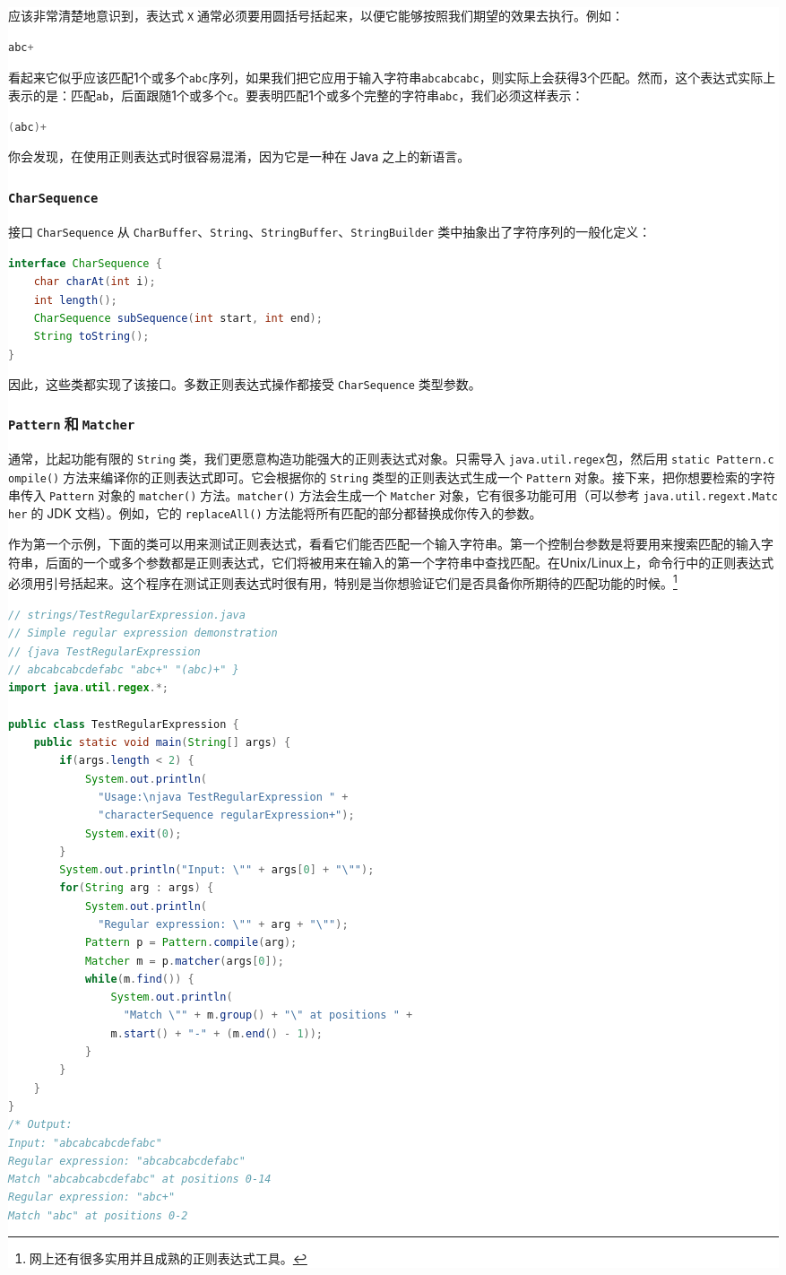 应该非常清楚地意识到，表达式 `X` 通常必须要用圆括号括起来，以便它能够按照我们期望的效果去执行。例如：
```java
abc+
```
看起来它似乎应该匹配1个或多个`abc`序列，如果我们把它应用于输入字符串`abcabcabc`，则实际上会获得3个匹配。然而，这个表达式实际上表示的是：匹配`ab`，后面跟随1个或多个`c`。要表明匹配1个或多个完整的字符串`abc`，我们必须这样表示：
```java
(abc)+
```
你会发现，在使用正则表达式时很容易混淆，因为它是一种在 Java 之上的新语言。
### `CharSequence`
接口 `CharSequence` 从 `CharBuffer`、`String`、`StringBuffer`、`StringBuilder` 类中抽象出了字符序列的一般化定义：
```java
interface CharSequence {   
    char charAt(int i);   
    int length();
    CharSequence subSequence(int start, int end);
    String toString(); 
}
```
因此，这些类都实现了该接口。多数正则表达式操作都接受 `CharSequence` 类型参数。
### `Pattern` 和 `Matcher`
通常，比起功能有限的 `String` 类，我们更愿意构造功能强大的正则表达式对象。只需导入 `java.util.regex`包，然后用 `static Pattern.compile()` 方法来编译你的正则表达式即可。它会根据你的 `String` 类型的正则表达式生成一个 `Pattern` 对象。接下来，把你想要检索的字符串传入 `Pattern` 对象的 `matcher()` 方法。`matcher()` 方法会生成一个 `Matcher` 对象，它有很多功能可用（可以参考 `java.util.regext.Matcher` 的 JDK 文档）。例如，它的 `replaceAll()` 方法能将所有匹配的部分都替换成你传入的参数。

作为第一个示例，下面的类可以用来测试正则表达式，看看它们能否匹配一个输入字符串。第一个控制台参数是将要用来搜索匹配的输入字符串，后面的一个或多个参数都是正则表达式，它们将被用来在输入的第一个字符串中查找匹配。在Unix/Linux上，命令行中的正则表达式必须用引号括起来。这个程序在测试正则表达式时很有用，特别是当你想验证它们是否具备你所期待的匹配功能的时候。[^3]
```java
// strings/TestRegularExpression.java 
// Simple regular expression demonstration 
// {java TestRegularExpression 
// abcabcabcdefabc "abc+" "(abc)+" } 
import java.util.regex.*; 

public class TestRegularExpression {
    public static void main(String[] args) {     
        if(args.length < 2) {     
            System.out.println(       
              "Usage:\njava TestRegularExpression " +         
              "characterSequence regularExpression+");      
            System.exit(0);    
        }
        System.out.println("Input: \"" + args[0] + "\"");     
        for(String arg : args) {       
            System.out.println(         
              "Regular expression: \"" + arg + "\"");       
            Pattern p = Pattern.compile(arg);       
            Matcher m = p.matcher(args[0]);       
            while(m.find()) {         
                System.out.println(           
                  "Match \"" + m.group() + "\" at positions " +           
                m.start() + "-" + (m.end() - 1));       
            }     
        }  
    }
}
/* Output: 
Input: "abcabcabcdefabc" 
Regular expression: "abcabcabcdefabc" 
Match "abcabcabcdefabc" at positions 0-14 
Regular expression: "abc+" 
Match "abc" at positions 0-2 
```

[^1]: C++允许编程人员任意重载操作符。这通常是很复杂的过程（参见Prentice Hall于2000年编写的《Thinking in C++（第2版）》第10章），因此Java设计者认为这是很糟糕的功能，不应该纳入到Java中。起始重载操作符并没有糟糕到只能自己去重载的地步，但具有讽刺意味的是，与C++相比，在Java中使用操作符重载要容易得多。这一点可以在Python(参见[www.Python.org](http://www.python.org))和C#中看到，它们都有垃圾回收机制，操作符重载也简单易懂。
[^2]: Java并非在一开始就支持正则表达式，因此这个令人费解的语法是硬塞进来的。
[^3]: 网上还有很多实用并且成熟的正则表达式工具。
[^4]: input来自于[Galaxy Quest](https://en.wikipedia.org/wiki/Galaxy_Quest)中Taggart司令的一篇演讲。
[^5]: 我不知道他们是如何想出这个方法名的，或者它到底指的什么。这只是代码审查很重要的原因之一。
